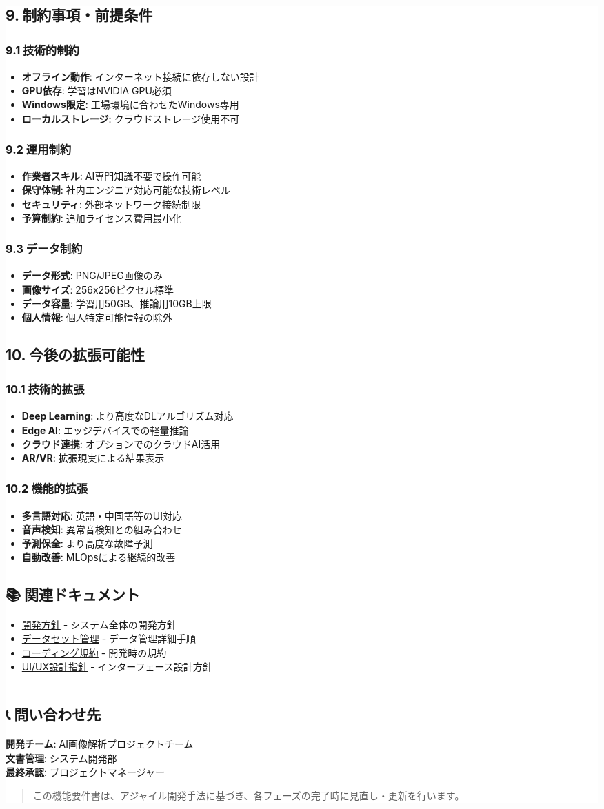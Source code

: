 ## 9. 制約事項・前提条件

### 9.1 技術的制約

- **オフライン動作**: インターネット接続に依存しない設計
- **GPU依存**: 学習はNVIDIA GPU必須
- **Windows限定**: 工場環境に合わせたWindows専用
- **ローカルストレージ**: クラウドストレージ使用不可

### 9.2 運用制約

- **作業者スキル**: AI専門知識不要で操作可能
- **保守体制**: 社内エンジニア対応可能な技術レベル
- **セキュリティ**: 外部ネットワーク接続制限
- **予算制約**: 追加ライセンス費用最小化

### 9.3 データ制約

- **データ形式**: PNG/JPEG画像のみ
- **画像サイズ**: 256x256ピクセル標準
- **データ容量**: 学習用50GB、推論用10GB上限
- **個人情報**: 個人特定可能情報の除外

## 10. 今後の拡張可能性

### 10.1 技術的拡張

- **Deep Learning**: より高度なDLアルゴリズム対応
- **Edge AI**: エッジデバイスでの軽量推論
- **クラウド連携**: オプションでのクラウドAI活用
- **AR/VR**: 拡張現実による結果表示

### 10.2 機能的拡張

- **多言語対応**: 英語・中国語等のUI対応
- **音声検知**: 異常音検知との組み合わせ
- **予測保全**: より高度な故障予測
- **自動改善**: MLOpsによる継続的改善

## 📚 関連ドキュメント

- [開発方針](./DEVELOPMENT_GUIDE.md) - システム全体の開発方針
- [データセット管理](./DATASET_MANAGEMENT.md) - データ管理詳細手順
- [コーディング規約](./CODING_STANDARDS.md) - 開発時の規約
- [UI/UX設計指針](./UI_UX_GUIDELINES.md) - インターフェース設計方針

---

## 📞 問い合わせ先

**開発チーム**: AI画像解析プロジェクトチーム  
**文書管理**: システム開発部  
**最終承認**: プロジェクトマネージャー

> この機能要件書は、アジャイル開発手法に基づき、各フェーズの完了時に見直し・更新を行います。